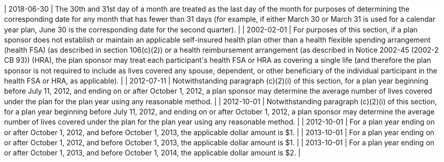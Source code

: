 | 2018-06-30 | The 30th and 31st day of a month are treated as the last day of the month for purposes of determining the corresponding date for any month that has fewer than 31 days (for example, if either March 30 or March 31 is used for a calendar year plan, June 30 is the corresponding date for the second quarter).                                                                                                                                                                                                                                                                                                                                                                                                                                                                            |
| 2002-02-01 | For purposes of this section, if a plan sponsor does not establish or maintain an applicable self-insured health plan other than a health flexible spending arrangement (health FSA) (as described in section 106(c)(2)) or a health reimbursement arrangement (as described in Notice 2002-45 (2002-2 CB 93)) (HRA), the plan sponsor may treat each participant's health FSA or HRA as covering a single life (and therefore the plan sponsor is not required to include as lives covered any spouse, dependent, or other beneficiary of the individual participant in the health FSA or HRA, as applicable).                                                                                                                                                                             |
| 2012-07-11 | Notwithstanding paragraph (c)(2)(i) of this section, for a plan year beginning before July 11, 2012, and ending on or after October 1, 2012, a plan sponsor may determine the average number of lives covered under the plan for the plan year using any reasonable method.                                                                                                                                                                                                                                                                                                                                                                                                                                                                                                                 |
| 2012-10-01 | Notwithstanding paragraph (c)(2)(i) of this section, for a plan year beginning before July 11, 2012, and ending on or after October 1, 2012, a plan sponsor may determine the average number of lives covered under the plan for the plan year using any reasonable method.                                                                                                                                                                                                                                                                                                                                                                                                                                                                                                                 |
| 2012-10-01 | For a plan year ending on or after October 1, 2012, and before October 1, 2013, the applicable dollar amount is $1.                                                                                                                                                                                                                                                                                                                                                                                                                                                                                                                                                                                                                                                                         |
| 2013-10-01 | For a plan year ending on or after October 1, 2012, and before October 1, 2013, the applicable dollar amount is $1.                                                                                                                                                                                                                                                                                                                                                                                                                                                                                                                                                                                                                                                                         |
| 2013-10-01 | For a plan year ending on or after October 1, 2013, and before October 1, 2014, the applicable dollar amount is $2.                                                                                                                                                                                                                                                                                                                                                                                                                                                                                                                                                                                                                                                                         |